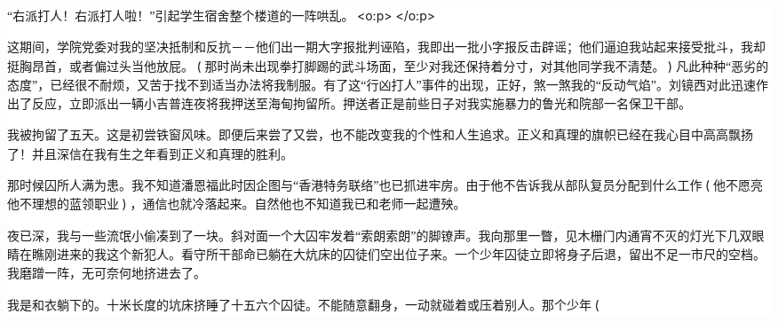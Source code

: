   <span lang="ZH-CN" style='font-family:宋体;mso-ascii-font-family:
"Times New Roman"'>
   “右派打人！右派打人啦！”引起学生宿舍整个楼道的一阵哄乱。
  </span>
  <o:p>
  </o:p>
 </p>
 <p class="MsoNormal">
  <span lang="ZH-CN" style='font-family:宋体;mso-ascii-font-family:
"Times New Roman"'>
   这期间，学院党委对我的坚决抵制和反抗－－他们出一期大字报批判诬陷，我即出一批小字报反击辟谣；他们逼迫我站起来接受批斗，我却挺胸昂首，或者偏过头当他放屁。
  </span>
  (
  <span lang="ZH-CN" style='font-family:宋体;mso-ascii-font-family:"Times New Roman"'>
   那时尚未出现拳打脚踢的武斗场面，至少对我还保持着分寸，对其他同学我不清楚。
  </span>
  )
  <span lang="ZH-CN" style='font-family:宋体;mso-ascii-font-family:"Times New Roman"'>
   凡此种种“恶劣的态度”，已经很不耐烦，又苦于找不到适当办法将我制服。有了这“行凶打人”事件的出现，正好，煞一煞我的“反动气焰”。刘镜西对此迅速作出了反应，立即派出一辆小吉普连夜将我押送至海甸拘留所。押送者正是前些日子对我实施暴力的鲁光和院部一名保卫干部。
  </span>
  <o:p>
  </o:p>
 </p>
 <p class="MsoNormal">
  <span lang="ZH-CN" style='font-family:宋体;mso-ascii-font-family:
"Times New Roman"'>
   我被拘留了五天。这是初尝铁窗风味。即便后来尝了又尝，也不能改变我的个性和人生追求。正义和真理的旗帜已经在我心目中高高飘扬了！并且深信在我有生之年看到正义和真理的胜利。
  </span>
  <o:p>
  </o:p>
 </p>
 <p class="MsoNormal">
  <span lang="ZH-CN" style='font-family:宋体;mso-ascii-font-family:
"Times New Roman"'>
   那时候囚所人满为患。我不知道潘恩福此时因企图与“香港特务联络”也已抓进牢房。由于他不告诉我从部队复员分配到什么工作
  </span>
  (
  <span lang="ZH-CN" style='font-family:宋体;mso-ascii-font-family:"Times New Roman"'>
   他不愿亮他不理想的蓝领职业
  </span>
  )
  <span lang="ZH-CN" style='font-family:宋体;mso-ascii-font-family:"Times New Roman"'>
   ，通信也就冷落起来。自然他也不知道我已和老师一起遭殃。
  </span>
  <o:p>
  </o:p>
 </p>
 <p class="MsoNormal">
  <span lang="ZH-CN" style='font-family:宋体;mso-ascii-font-family:
"Times New Roman"'>
   夜已深，我与一些流氓小偷凑到了一块。斜对面一个大囚牢发着“索朗索朗”的脚镣声。我向那里一瞥，见木栅门内通宵不灭的灯光下几双眼睛在瞧刚进来的我这个新犯人。看守所干部命已躺在大炕床的囚徒们空出位子来。一个少年囚徒立即将身子后退，留出不足一市尺的空档。我磨蹭一阵，无可奈何地挤进去了。
  </span>
  <o:p>
  </o:p>
 </p>
 <p class="MsoNormal">
  <span lang="ZH-CN" style='font-family:宋体;mso-ascii-font-family:
"Times New Roman"'>
   我是和衣躺下的。十米长度的坑床挤睡了十五六个囚徒。不能随意翻身，一动就碰着或压着别人。那个少年
  </span>
  (
  <span lang="ZH-CN" style='font-family:宋体;mso-ascii-font-family:"Times New Roman"'>